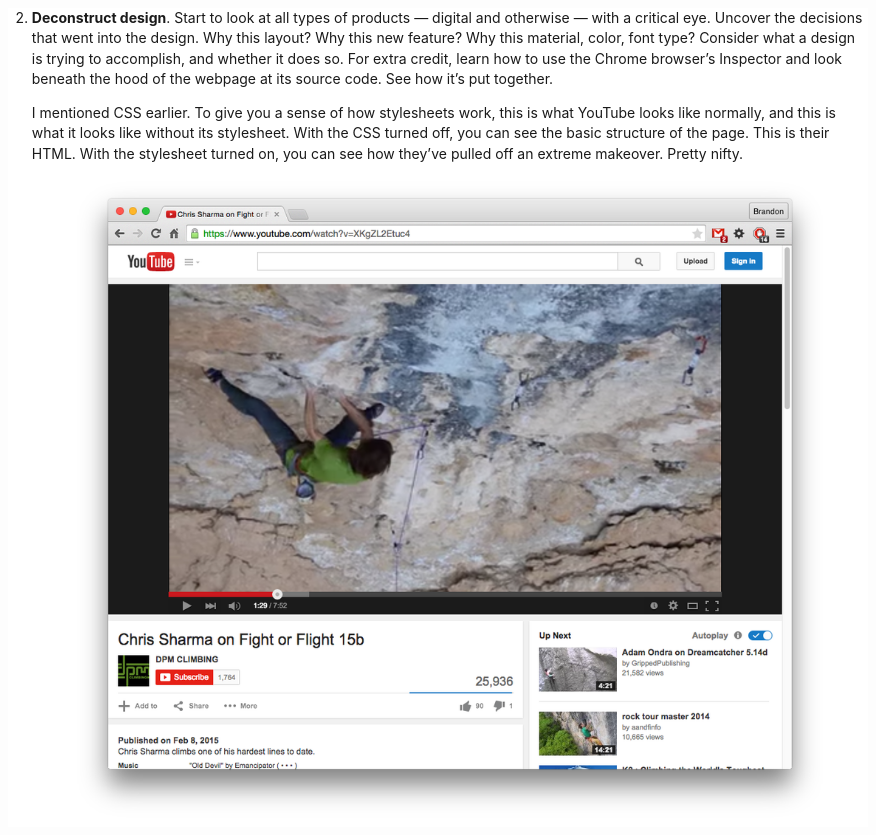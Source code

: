 2. **Deconstruct design**. Start to look at all types of products — digital and otherwise — with a critical eye. Uncover the decisions that went into the design. Why this layout? Why this new feature? Why this material, color, font type? Consider what a design is trying to accomplish, and whether it does so. For extra credit, learn how to use the Chrome browser’s Inspector and look beneath the hood of the webpage at its source code. See how it’s put together.

	I mentioned CSS earlier. To give you a sense of how stylesheets work, this is what YouTube looks like normally, and this is what it looks like without its stylesheet. With the CSS turned off, you can see the basic structure of the page. This is their HTML. With the stylesheet turned on, you can see how they’ve pulled off an extreme makeover. Pretty nifty.

	<figure class="two-up left">
	  <img src="img/ux-and-the-la/youtube.png" alt="Screenshot of YouTube looking its usual self.">
	</figure>

	<figure class="two-up right mb-3">